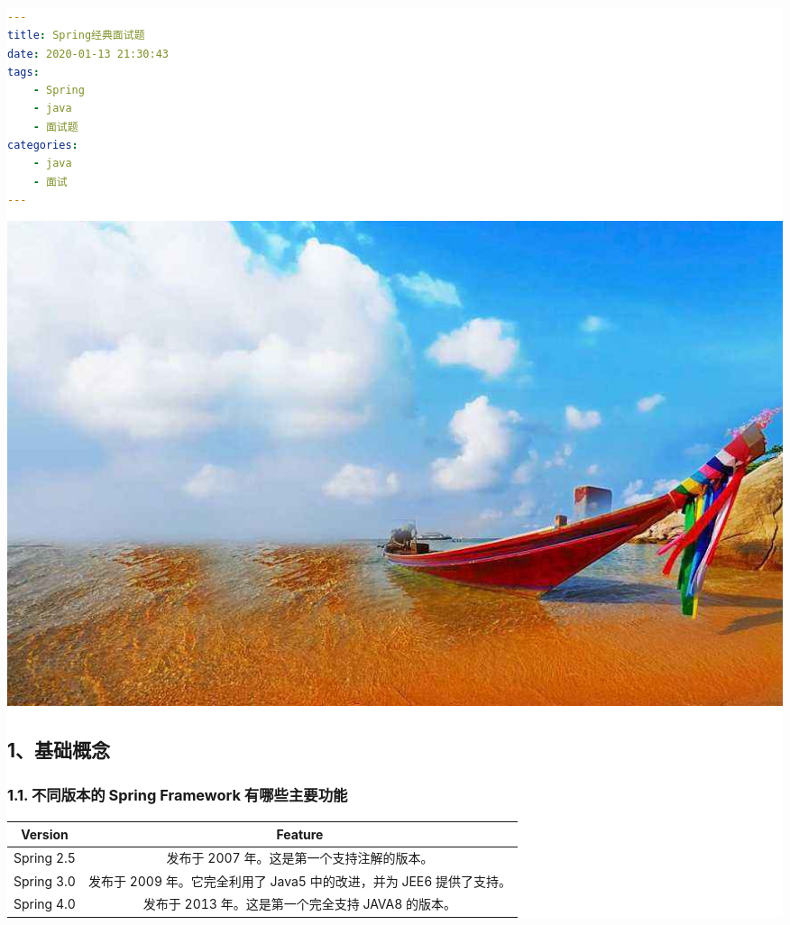 ```yaml
---
title: Spring经典面试题
date: 2020-01-13 21:30:43
tags:
    - Spring
    - java
    - 面试题
categories:
    - java
    - 面试
---
```

![ ](./Spring经典面试题/意境.jpg)

## 1、基础概念

### 1.1. 不同版本的 Spring Framework 有哪些主要功能

Version|Feature
:-:|:-:
Spring 2.5|发布于 2007 年。这是第一个支持注解的版本。
Spring 3.0|发布于 2009 年。它完全利用了 Java5 中的改进，并为 JEE6 提供了支持。
Spring 4.0|发布于 2013 年。这是第一个完全支持 JAVA8 的版本。
